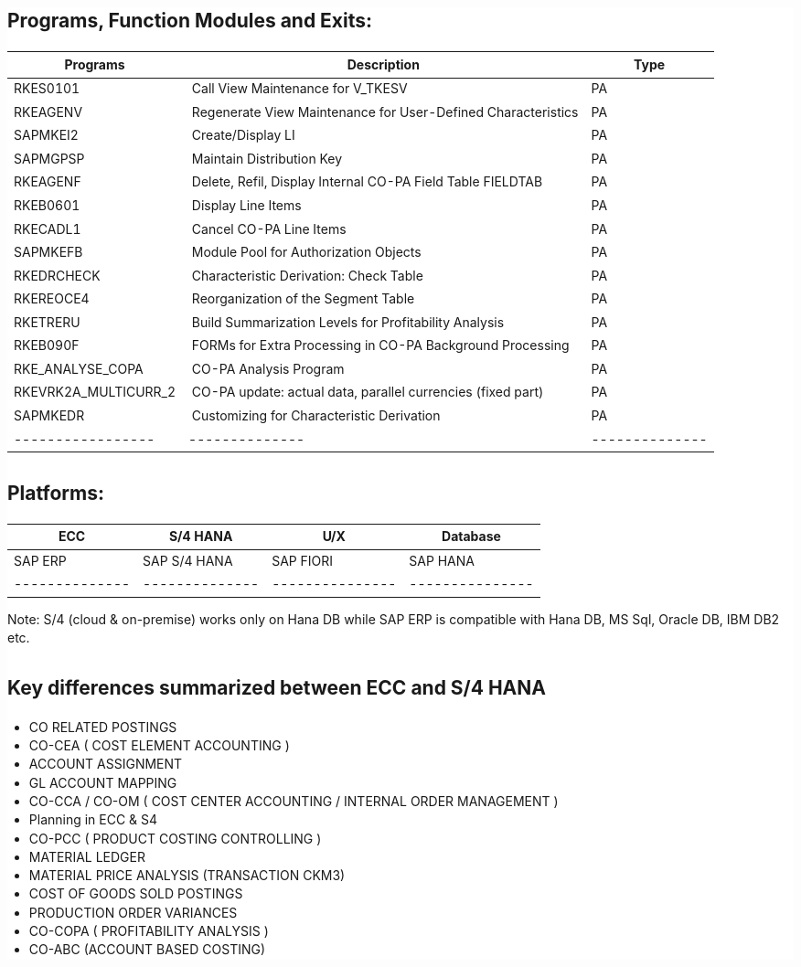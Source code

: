 ## Programs, Function Modules and Exits:

| Programs | Description | Type |
|-----------------|--------------|--------------|
| RKES0101  |  Call View Maintenance for V_TKESV  | PA |
| RKEAGENV  |  Regenerate View Maintenance for User-Defined Characteristics  | PA |
| SAPMKEI2  |  Create/Display LI  | PA |
| SAPMGPSP  |  Maintain Distribution Key  | PA |
| RKEAGENF  |  Delete, Refil, Display Internal CO-PA Field Table FIELDTAB  | PA |
| RKEB0601  |  Display Line Items  | PA |
| RKECADL1  |  Cancel CO-PA Line Items  | PA |
| SAPMKEFB  |  Module Pool for Authorization Objects  | PA |
| RKEDRCHECK  |  Characteristic Derivation: Check Table  | PA |
| RKEREOCE4  |  Reorganization of the Segment Table  | PA |
| RKETRERU  |  Build Summarization Levels for Profitability Analysis  | PA |
| RKEB090F  |  FORMs for Extra Processing in CO-PA Background Processing  | PA |
| RKE_ANALYSE_COPA  |  CO-PA Analysis Program  | PA |
| RKEVRK2A_MULTICURR_2  |  CO-PA update: actual data, parallel currencies (fixed part)  | PA |
| SAPMKEDR  |  Customizing for Characteristic Derivation  | PA |
|-----------------|--------------|--------------|


## Platforms:

|     ECC      |  S/4 HANA    |      U/X      |  Database     |
|--------------|--------------|---------------|---------------|
|   SAP ERP    | SAP S/4 HANA |  SAP FIORI    |  SAP HANA     |
|--------------|--------------|---------------|---------------|

Note: S/4 (cloud & on-premise) works only on Hana DB while SAP ERP is compatible with Hana DB, MS Sql, Oracle DB, IBM DB2 etc.


## Key differences summarized between ECC and S/4 HANA

  - CO RELATED POSTINGS
  - CO-CEA ( COST ELEMENT ACCOUNTING )
  - ACCOUNT ASSIGNMENT
  - GL ACCOUNT MAPPING
  - CO-CCA / CO-OM ( COST CENTER ACCOUNTING / INTERNAL ORDER MANAGEMENT )
  - Planning in ECC & S4
  - CO-PCC ( PRODUCT COSTING CONTROLLING )
  - MATERIAL LEDGER
  - MATERIAL PRICE ANALYSIS (TRANSACTION CKM3)
  - COST OF GOODS SOLD POSTINGS
  - PRODUCTION ORDER VARIANCES
  - CO-COPA ( PROFITABILITY ANALYSIS )
  - CO-ABC (ACCOUNT BASED COSTING)
